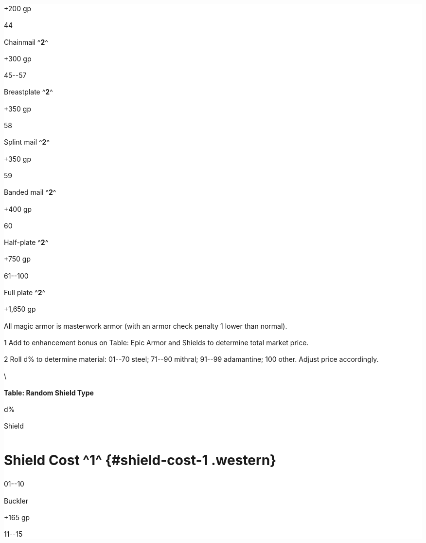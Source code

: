 +200 gp

44

Chainmail ^**2**^

+300 gp

45--57

Breastplate ^**2**^

+350 gp

58

Splint mail ^**2**^

+350 gp

59

Banded mail ^**2**^

+400 gp

60

Half-plate ^**2**^

+750 gp

61--100

Full plate ^**2**^

+1,650 gp

All magic armor is masterwork armor (with an armor check penalty 1 lower
than normal).

1 Add to enhancement bonus on Table: Epic Armor and Shields to determine
total market price.

2 Roll d% to determine material: 01--70 steel; 71--90 mithral; 91--99
adamantine; 100 other. Adjust price accordingly.

\

**Table: Random Shield Type**

d%

Shield

Shield Cost ^1^ {#shield-cost-1 .western}
===============

01--10

Buckler

+165 gp

11--15
